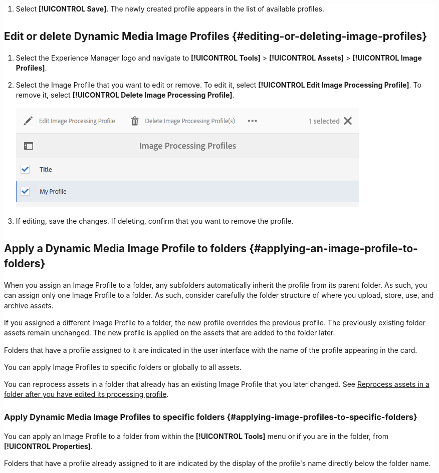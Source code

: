 1. Select **[!UICONTROL Save]**. The newly created profile appears in the list of available profiles.

## Edit or delete Dynamic Media Image Profiles {#editing-or-deleting-image-profiles}

1. Select the Experience Manager logo and navigate to **[!UICONTROL Tools]** > **[!UICONTROL Assets]** > **[!UICONTROL Image Profiles]**.
1. Select the Image Profile that you want to edit or remove. To edit it, select **[!UICONTROL Edit Image Processing Profile]**. To remove it, select **[!UICONTROL Delete Image Processing Profile]**.

   ![chlimage_1-254](assets/chlimage_1-254.png)

1. If editing, save the changes. If deleting, confirm that you want to remove the profile.

## Apply a Dynamic Media Image Profile to folders {#applying-an-image-profile-to-folders}

When you assign an Image Profile to a folder, any subfolders automatically inherit the profile from its parent folder. As such, you can assign only one Image Profile to a folder. As such, consider carefully the folder structure of where you upload, store, use, and archive assets.

If you assigned a different Image Profile to a folder, the new profile overrides the previous profile. The previously existing folder assets remain unchanged. The new profile is applied on the assets that are added to the folder later.

Folders that have a profile assigned to it are indicated in the user interface with the name of the profile appearing in the card.



You can apply Image Profiles to specific folders or globally to all assets.

You can reprocess assets in a folder that already has an existing Image Profile that you later changed. See [Reprocess assets in a folder after you have edited its processing profile](/help/assets/dynamic-media/about-image-video-profiles.md#reprocessing-assets).

### Apply Dynamic Media Image Profiles to specific folders {#applying-image-profiles-to-specific-folders}

You can apply an Image Profile to a folder from within the **[!UICONTROL Tools]** menu or if you are in the folder, from **[!UICONTROL Properties]**.

Folders that have a profile already assigned to it are indicated by the display of the profile's name directly below the folder name.

